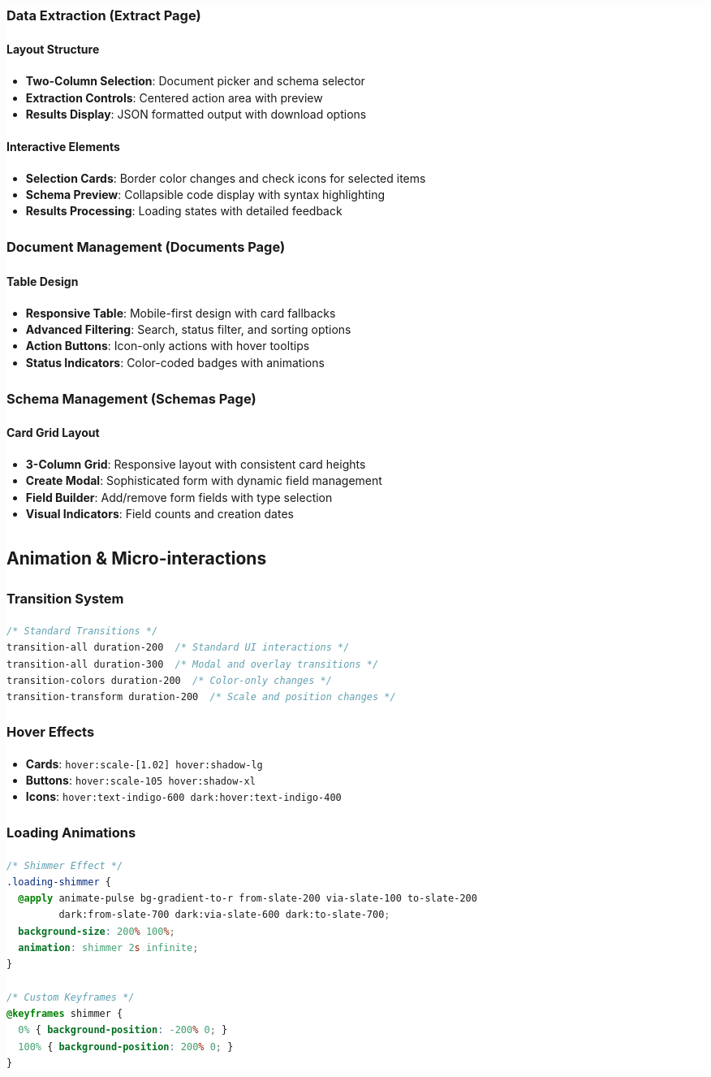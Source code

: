 ### Data Extraction (Extract Page)

#### Layout Structure
- **Two-Column Selection**: Document picker and schema selector
- **Extraction Controls**: Centered action area with preview
- **Results Display**: JSON formatted output with download options

#### Interactive Elements
- **Selection Cards**: Border color changes and check icons for selected items
- **Schema Preview**: Collapsible code display with syntax highlighting
- **Results Processing**: Loading states with detailed feedback

### Document Management (Documents Page)

#### Table Design
- **Responsive Table**: Mobile-first design with card fallbacks
- **Advanced Filtering**: Search, status filter, and sorting options
- **Action Buttons**: Icon-only actions with hover tooltips
- **Status Indicators**: Color-coded badges with animations

### Schema Management (Schemas Page)

#### Card Grid Layout
- **3-Column Grid**: Responsive layout with consistent card heights
- **Create Modal**: Sophisticated form with dynamic field management
- **Field Builder**: Add/remove form fields with type selection
- **Visual Indicators**: Field counts and creation dates

## Animation & Micro-interactions

### Transition System
```css
/* Standard Transitions */
transition-all duration-200  /* Standard UI interactions */
transition-all duration-300  /* Modal and overlay transitions */
transition-colors duration-200  /* Color-only changes */
transition-transform duration-200  /* Scale and position changes */
```

### Hover Effects
- **Cards**: `hover:scale-[1.02] hover:shadow-lg`
- **Buttons**: `hover:scale-105 hover:shadow-xl`
- **Icons**: `hover:text-indigo-600 dark:hover:text-indigo-400`

### Loading Animations
```css
/* Shimmer Effect */
.loading-shimmer {
  @apply animate-pulse bg-gradient-to-r from-slate-200 via-slate-100 to-slate-200 
         dark:from-slate-700 dark:via-slate-600 dark:to-slate-700;
  background-size: 200% 100%;
  animation: shimmer 2s infinite;
}

/* Custom Keyframes */
@keyframes shimmer {
  0% { background-position: -200% 0; }
  100% { background-position: 200% 0; }
}
```
